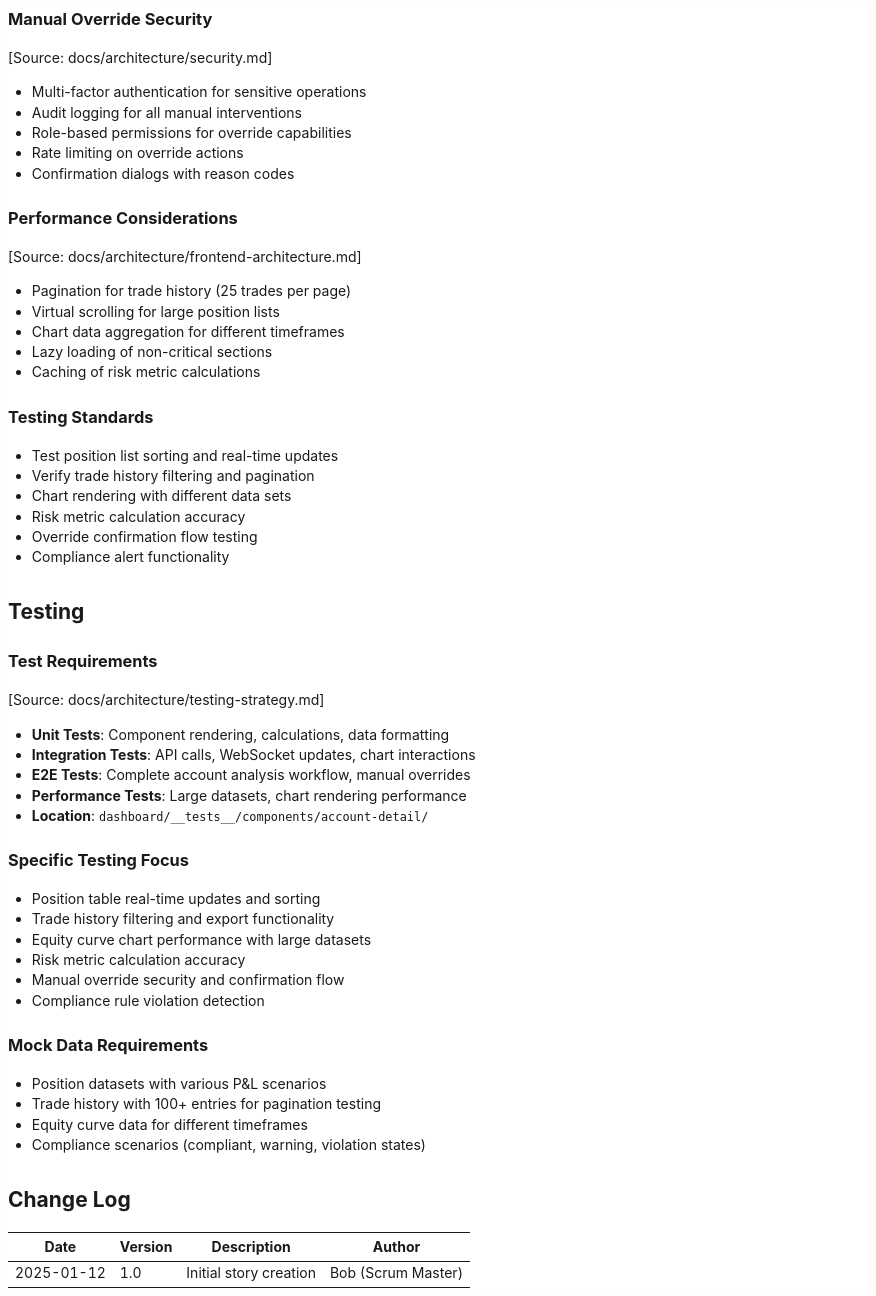 ### Manual Override Security
[Source: docs/architecture/security.md]
- Multi-factor authentication for sensitive operations
- Audit logging for all manual interventions
- Role-based permissions for override capabilities
- Rate limiting on override actions
- Confirmation dialogs with reason codes

### Performance Considerations
[Source: docs/architecture/frontend-architecture.md]
- Pagination for trade history (25 trades per page)
- Virtual scrolling for large position lists
- Chart data aggregation for different timeframes
- Lazy loading of non-critical sections
- Caching of risk metric calculations

### Testing Standards
- Test position list sorting and real-time updates
- Verify trade history filtering and pagination
- Chart rendering with different data sets
- Risk metric calculation accuracy
- Override confirmation flow testing
- Compliance alert functionality

## Testing

### Test Requirements
[Source: docs/architecture/testing-strategy.md]
- **Unit Tests**: Component rendering, calculations, data formatting
- **Integration Tests**: API calls, WebSocket updates, chart interactions
- **E2E Tests**: Complete account analysis workflow, manual overrides
- **Performance Tests**: Large datasets, chart rendering performance
- **Location**: `dashboard/__tests__/components/account-detail/`

### Specific Testing Focus
- Position table real-time updates and sorting
- Trade history filtering and export functionality
- Equity curve chart performance with large datasets
- Risk metric calculation accuracy
- Manual override security and confirmation flow
- Compliance rule violation detection

### Mock Data Requirements
- Position datasets with various P&L scenarios
- Trade history with 100+ entries for pagination testing
- Equity curve data for different timeframes
- Compliance scenarios (compliant, warning, violation states)

## Change Log
| Date | Version | Description | Author |
|------|---------|-------------|--------|
| 2025-01-12 | 1.0 | Initial story creation | Bob (Scrum Master) |
